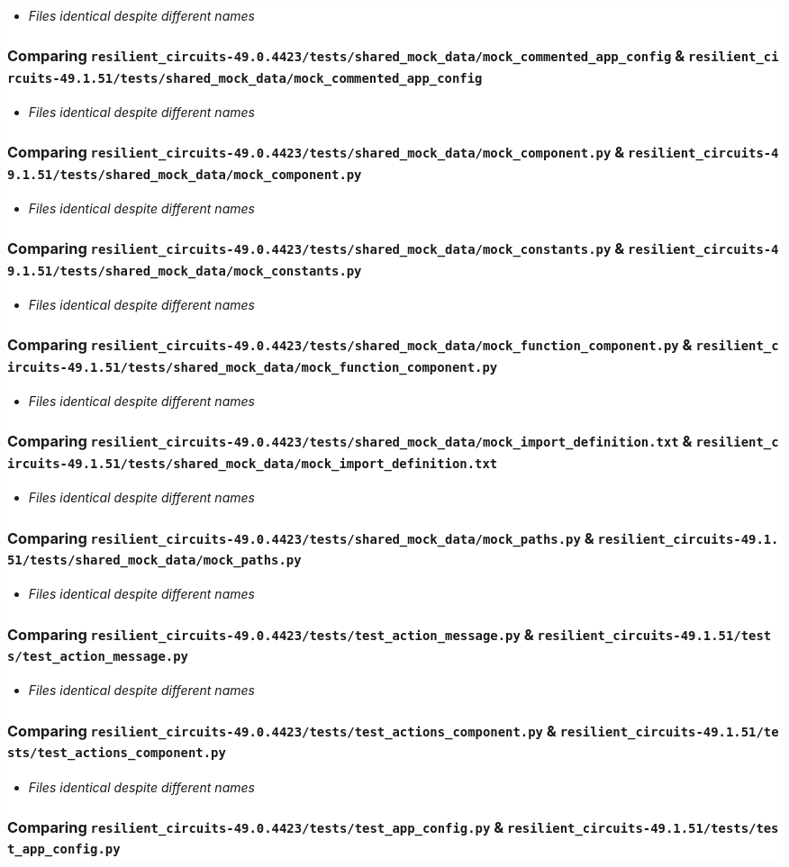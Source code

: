  * *Files identical despite different names*

### Comparing `resilient_circuits-49.0.4423/tests/shared_mock_data/mock_commented_app_config` & `resilient_circuits-49.1.51/tests/shared_mock_data/mock_commented_app_config`

 * *Files identical despite different names*

### Comparing `resilient_circuits-49.0.4423/tests/shared_mock_data/mock_component.py` & `resilient_circuits-49.1.51/tests/shared_mock_data/mock_component.py`

 * *Files identical despite different names*

### Comparing `resilient_circuits-49.0.4423/tests/shared_mock_data/mock_constants.py` & `resilient_circuits-49.1.51/tests/shared_mock_data/mock_constants.py`

 * *Files identical despite different names*

### Comparing `resilient_circuits-49.0.4423/tests/shared_mock_data/mock_function_component.py` & `resilient_circuits-49.1.51/tests/shared_mock_data/mock_function_component.py`

 * *Files identical despite different names*

### Comparing `resilient_circuits-49.0.4423/tests/shared_mock_data/mock_import_definition.txt` & `resilient_circuits-49.1.51/tests/shared_mock_data/mock_import_definition.txt`

 * *Files identical despite different names*

### Comparing `resilient_circuits-49.0.4423/tests/shared_mock_data/mock_paths.py` & `resilient_circuits-49.1.51/tests/shared_mock_data/mock_paths.py`

 * *Files identical despite different names*

### Comparing `resilient_circuits-49.0.4423/tests/test_action_message.py` & `resilient_circuits-49.1.51/tests/test_action_message.py`

 * *Files identical despite different names*

### Comparing `resilient_circuits-49.0.4423/tests/test_actions_component.py` & `resilient_circuits-49.1.51/tests/test_actions_component.py`

 * *Files identical despite different names*

### Comparing `resilient_circuits-49.0.4423/tests/test_app_config.py` & `resilient_circuits-49.1.51/tests/test_app_config.py`
